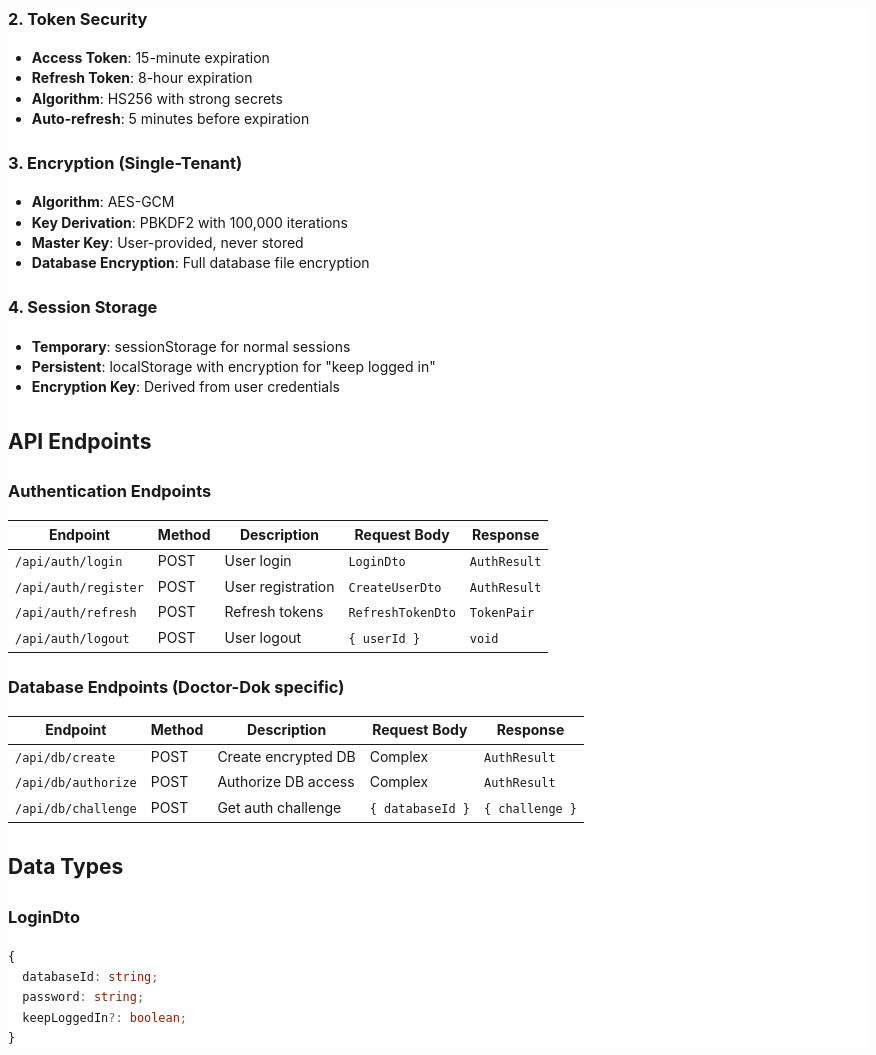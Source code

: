 ### 2. Token Security
- **Access Token**: 15-minute expiration
- **Refresh Token**: 8-hour expiration
- **Algorithm**: HS256 with strong secrets
- **Auto-refresh**: 5 minutes before expiration

### 3. Encryption (Single-Tenant)
- **Algorithm**: AES-GCM
- **Key Derivation**: PBKDF2 with 100,000 iterations
- **Master Key**: User-provided, never stored
- **Database Encryption**: Full database file encryption

### 4. Session Storage
- **Temporary**: sessionStorage for normal sessions
- **Persistent**: localStorage with encryption for "keep logged in"
- **Encryption Key**: Derived from user credentials

## API Endpoints

### Authentication Endpoints

| Endpoint | Method | Description | Request Body | Response |
|----------|--------|-------------|--------------|----------|
| `/api/auth/login` | POST | User login | `LoginDto` | `AuthResult` |
| `/api/auth/register` | POST | User registration | `CreateUserDto` | `AuthResult` |
| `/api/auth/refresh` | POST | Refresh tokens | `RefreshTokenDto` | `TokenPair` |
| `/api/auth/logout` | POST | User logout | `{ userId }` | `void` |

### Database Endpoints (Doctor-Dok specific)

| Endpoint | Method | Description | Request Body | Response |
|----------|--------|-------------|--------------|----------|
| `/api/db/create` | POST | Create encrypted DB | Complex | `AuthResult` |
| `/api/db/authorize` | POST | Authorize DB access | Complex | `AuthResult` |
| `/api/db/challenge` | POST | Get auth challenge | `{ databaseId }` | `{ challenge }` |

## Data Types

### LoginDto
```typescript
{
  databaseId: string;
  password: string;
  keepLoggedIn?: boolean;
}
```

